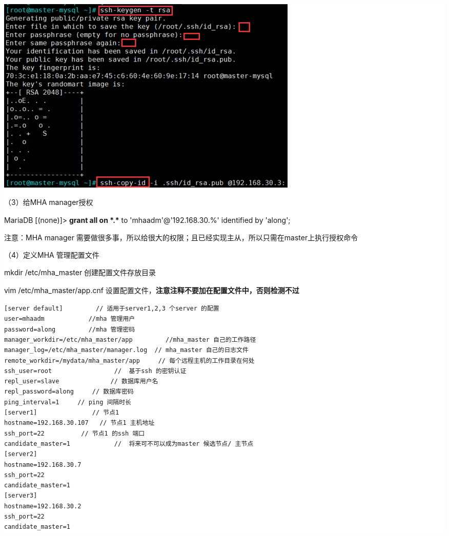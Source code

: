 ![img](Mysql%E5%AE%9E%E7%8E%B0%E4%BC%81%E4%B8%9A%E7%BA%A7%E6%95%B0%E6%8D%AE%E5%BA%93%E4%B8%BB%E4%BB%8E%E5%A4%8D%E5%88%B6%E6%9E%B6%E6%9E%84%E5%AE%9E%E6%88%98.assets/1216496-20171209152417886-959403672.png)

 

（3）给MHA manager授权

MariaDB [(none)]> **grant all on \*.\*** to 'mhaadm'@'192.168.30.%' identified by 'along';

注意：MHA manager 需要做很多事，所以给很大的权限；且已经实现主从，所以只需在master上执行授权命令

 

（4）定义MHA 管理配置文件

mkdir /etc/mha_master 创建配置文件存放目录

vim /etc/mha_master/app.cnf 设置配置文件，**注意注释不要加在配置文件中，否则检测不过**

```
[server default]         // 适用于server1,2,3 个server 的配置
user=mhaadm            //mha 管理用户
password=along         //mha 管理密码
manager_workdir=/etc/mha_master/app         //mha_master 自己的工作路径
manager_log=/etc/mha_master/manager.log  // mha_master 自己的日志文件
remote_workdir=/mydata/mha_master/app     // 每个远程主机的工作目录在何处
ssh_user=root                 //  基于ssh 的密钥认证
repl_user=slave              // 数据库用户名
repl_password=along     // 数据库密码
ping_interval=1     // ping 间隔时长
[server1]               // 节点1
hostname=192.168.30.107   // 节点1 主机地址
ssh_port=22          // 节点1 的ssh 端口
candidate_master=1            //  将来可不可以成为master 候选节点/ 主节点
[server2]
hostname=192.168.30.7
ssh_port=22
candidate_master=1
[server3]
hostname=192.168.30.2
ssh_port=22
candidate_master=1
```
